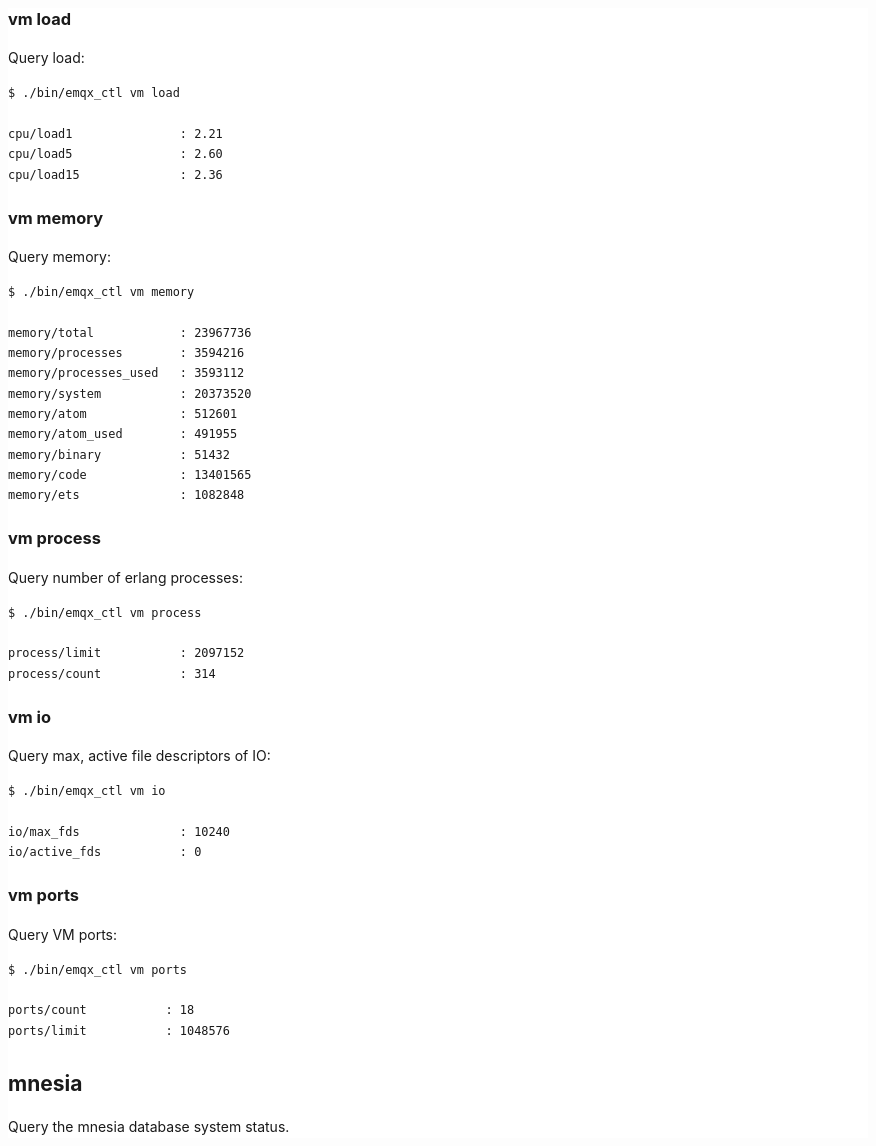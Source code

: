 ### vm load

Query load:

    $ ./bin/emqx_ctl vm load

    cpu/load1               : 2.21
    cpu/load5               : 2.60
    cpu/load15              : 2.36

### vm memory

Query memory:

    $ ./bin/emqx_ctl vm memory

    memory/total            : 23967736
    memory/processes        : 3594216
    memory/processes_used   : 3593112
    memory/system           : 20373520
    memory/atom             : 512601
    memory/atom_used        : 491955
    memory/binary           : 51432
    memory/code             : 13401565
    memory/ets              : 1082848

### vm process

Query number of erlang processes:

    $ ./bin/emqx_ctl vm process

    process/limit           : 2097152
    process/count           : 314

### vm io

Query max, active file descriptors of IO:

    $ ./bin/emqx_ctl vm io

    io/max_fds              : 10240
    io/active_fds           : 0

### vm ports

Query VM ports:

    $ ./bin/emqx_ctl vm ports

    ports/count           : 18
    ports/limit           : 1048576

## mnesia

Query the mnesia database system status.
